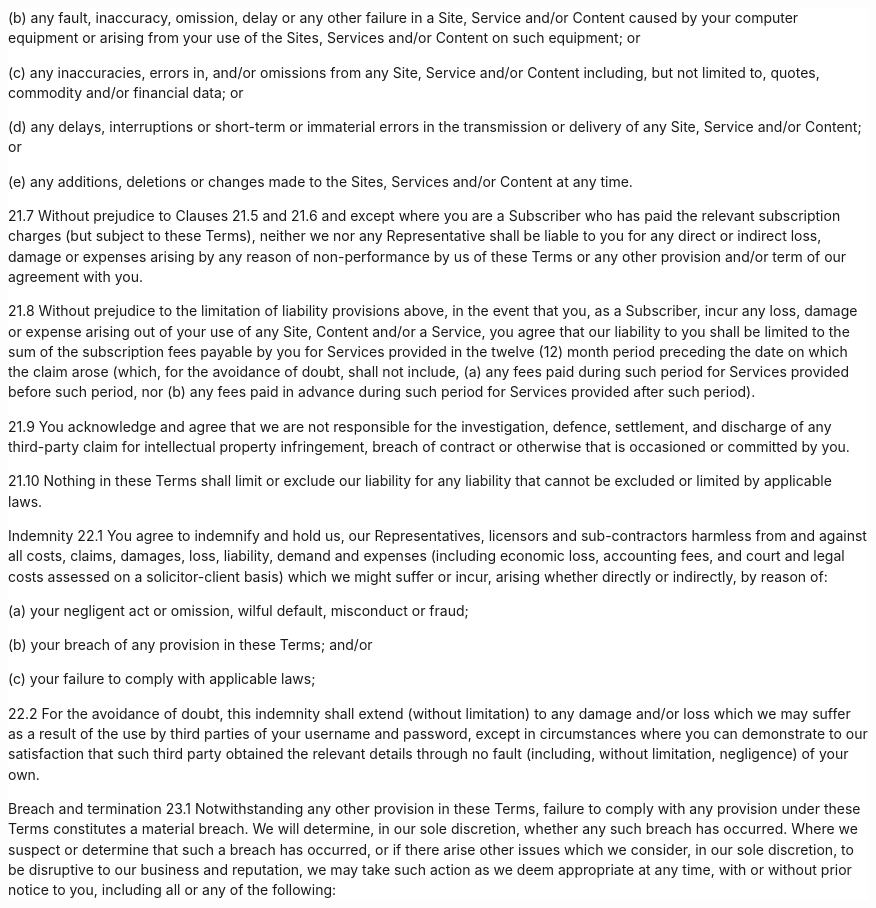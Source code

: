 (b) any fault, inaccuracy, omission, delay or any other failure in a Site, Service and/or Content caused by your computer equipment or arising from your use of the Sites, Services and/or Content on such equipment; or

(c) any inaccuracies, errors in, and/or omissions from any Site, Service and/or Content including, but not limited to, quotes, commodity and/or financial data; or

(d) any delays, interruptions or short-term or immaterial errors in the transmission or delivery of any Site, Service and/or Content; or

(e) any additions, deletions or changes made to the Sites, Services and/or Content at any time.

21.7 Without prejudice to Clauses 21.5 and 21.6 and except where you are a Subscriber who has paid the relevant subscription charges (but subject to these Terms), neither we nor any Representative shall be liable to you for any direct or indirect loss, damage or expenses arising by any reason of non-performance by us of these Terms or any other provision and/or term of our agreement with you.

21.8 Without prejudice to the limitation of liability provisions above, in the event that you, as a Subscriber, incur any loss, damage or expense arising out of your use of any Site, Content and/or a Service, you agree that our liability to you shall be limited to the sum of the subscription fees payable by you for Services provided in the twelve (12) month period preceding the date on which the claim arose (which, for the avoidance of doubt, shall not include, (a) any fees paid during such period for Services provided before such period, nor (b) any fees paid in advance during such period for Services provided after such period).

21.9 You acknowledge and agree that we are not responsible for the investigation, defence, settlement, and discharge of any third-party claim for intellectual property infringement, breach of contract or otherwise that is occasioned or committed by you.

21.10 Nothing in these Terms shall limit or exclude our liability for any liability that cannot be excluded or limited by applicable laws.

Indemnity
22.1 You agree to indemnify and hold us, our Representatives, licensors and sub-contractors harmless from and against all costs, claims, damages, loss, liability, demand and expenses (including economic loss, accounting fees, and court and legal costs assessed on a solicitor-client basis) which we might suffer or incur, arising whether directly or indirectly, by reason of:

(a) your negligent act or omission, wilful default, misconduct or fraud;

(b) your breach of any provision in these Terms; and/or

(c) your failure to comply with applicable laws;

22.2 For the avoidance of doubt, this indemnity shall extend (without limitation) to any damage and/or loss which we may suffer as a result of the use by third parties of your username and password, except in circumstances where you can demonstrate to our satisfaction that such third party obtained the relevant details through no fault (including, without limitation, negligence) of your own.

Breach and termination
23.1 Notwithstanding any other provision in these Terms, failure to comply with any provision under these Terms constitutes a material breach. We will determine, in our sole discretion, whether any such breach has occurred. Where we suspect or determine that such a breach has occurred, or if there arise other issues which we consider, in our sole discretion, to be disruptive to our business and reputation, we may take such action as we deem appropriate at any time, with or without prior notice to you, including all or any of the following:
